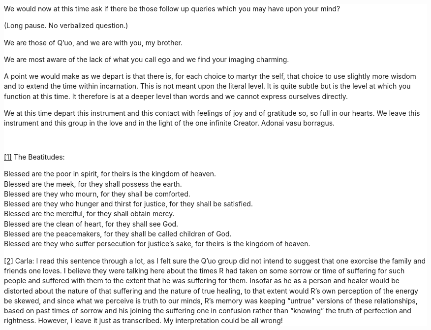 <p>We would now at this time ask if there be those follow up queries which you may have upon your mind?</p>
<p class="comment">(Long pause. No verbalized question.)</p>
<p>We are those of Q’uo, and we are with you, my brother.</p>
<p>We are most aware of the lack of what you call ego and we find your imaging charming.</p>
<p>A point we would make as we depart is that there is, for each choice to martyr the self, that choice to use slightly more wisdom and to extend the time within incarnation. This is not meant upon the literal level. It is quite subtle but is the level at which you function at this time. It therefore is at a deeper level than words and we cannot express ourselves directly.</p>
<p>We at this time depart this instrument and this contact with feelings of joy and of gratitude so, so full in our hearts. We leave this instrument and this group in the love and in the light of the one infinite Creator. Adonai vasu borragus.</p>
<p class="separator-left-33"> </p>
<p class="footnote"><a id="_ftn1" href="#_ftnref1" name="_ftn1">[1]</a> The Beatitudes:
</p><p class="poetry-1">Blessed are the poor in spirit, for theirs is the kingdom of heaven.<br>
Blessed are the meek, for they shall possess the earth.<br>
Blessed are they who mourn, for they shall be comforted.<br>
Blessed are they who hunger and thirst for justice, for they shall be satisfied.<br>
Blessed are the merciful, for they shall obtain mercy.<br>
Blessed are the clean of heart, for they shall see God.<br>
Blessed are the peacemakers, for they shall be called children of God.<br>
Blessed are they who suffer persecution for justice’s sake, for theirs is the kingdom of heaven.</p>
<p class="footnote"><a id="_ftn2" href="#_ftnref2" name="_ftn2">[2]</a> Carla: I read this sentence through a lot, as I felt sure the Q’uo group did not intend to suggest that one exorcise the family and friends one loves. I believe they were talking here about the times R had taken on some sorrow or time of suffering for such people and suffered with them to the extent that he was suffering for them. Insofar as he as a person and healer would be distorted about the nature of that suffering and the nature of true healing, to that extent would R’s own perception of the energy be skewed, and since what we perceive is truth to our minds, R’s memory was keeping “untrue” versions of these relationships, based on past times of sorrow and his joining the suffering one in confusion rather than “knowing” the truth of perfection and rightness. However, I leave it just as transcribed. My interpretation could be all wrong!</p>